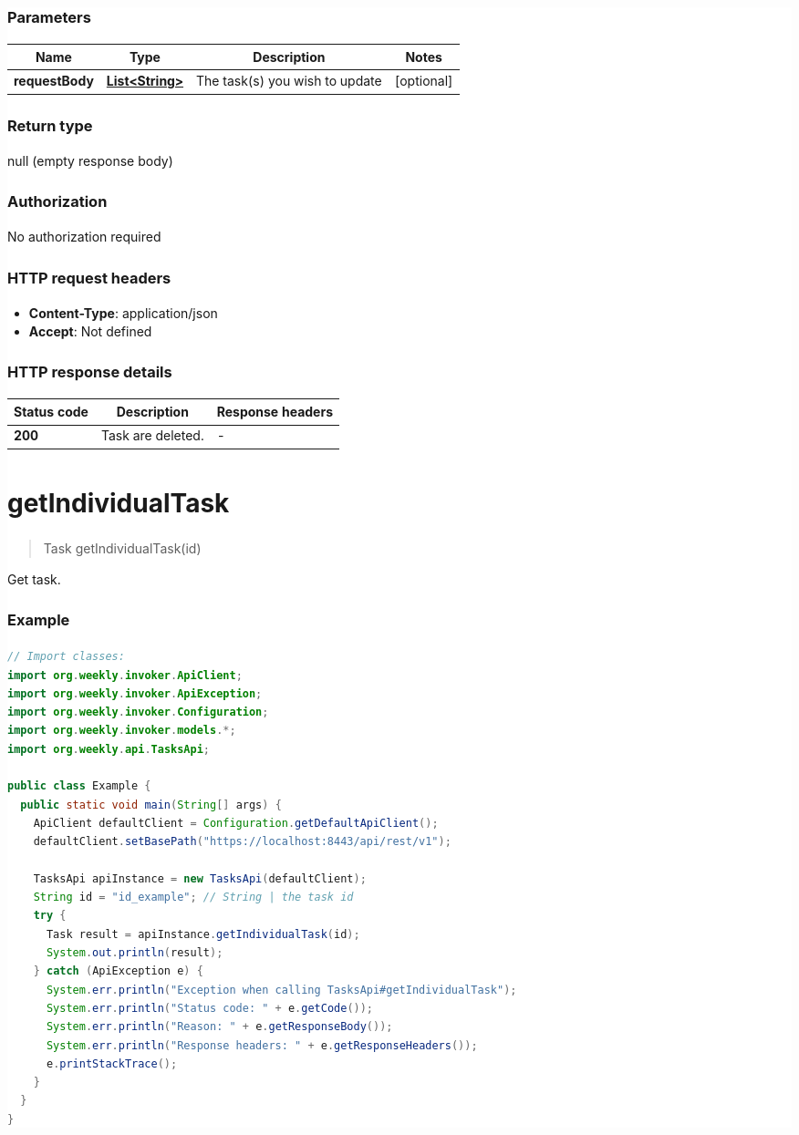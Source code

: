 ### Parameters

Name | Type | Description  | Notes
------------- | ------------- | ------------- | -------------
 **requestBody** | [**List&lt;String&gt;**](String.md)| The task(s) you wish to update | [optional]

### Return type

null (empty response body)

### Authorization

No authorization required

### HTTP request headers

 - **Content-Type**: application/json
 - **Accept**: Not defined

### HTTP response details
| Status code | Description | Response headers |
|-------------|-------------|------------------|
**200** | Task are deleted. |  -  |

<a name="getIndividualTask"></a>
# **getIndividualTask**
> Task getIndividualTask(id)

Get task.

### Example
```java
// Import classes:
import org.weekly.invoker.ApiClient;
import org.weekly.invoker.ApiException;
import org.weekly.invoker.Configuration;
import org.weekly.invoker.models.*;
import org.weekly.api.TasksApi;

public class Example {
  public static void main(String[] args) {
    ApiClient defaultClient = Configuration.getDefaultApiClient();
    defaultClient.setBasePath("https://localhost:8443/api/rest/v1");

    TasksApi apiInstance = new TasksApi(defaultClient);
    String id = "id_example"; // String | the task id
    try {
      Task result = apiInstance.getIndividualTask(id);
      System.out.println(result);
    } catch (ApiException e) {
      System.err.println("Exception when calling TasksApi#getIndividualTask");
      System.err.println("Status code: " + e.getCode());
      System.err.println("Reason: " + e.getResponseBody());
      System.err.println("Response headers: " + e.getResponseHeaders());
      e.printStackTrace();
    }
  }
}
```
